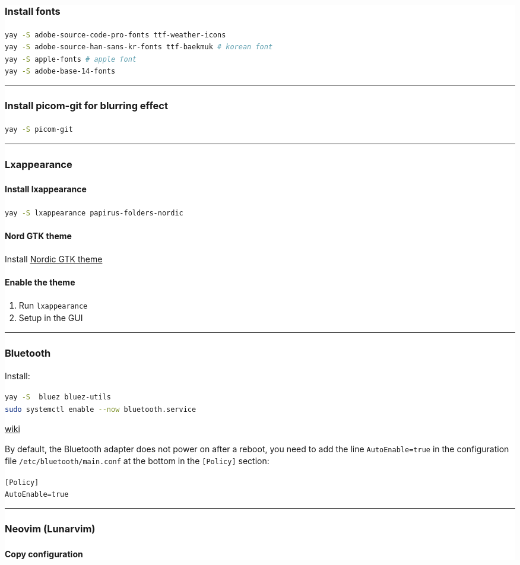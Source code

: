 ### Install fonts

```bash
yay -S adobe-source-code-pro-fonts ttf-weather-icons 
yay -S adobe-source-han-sans-kr-fonts ttf-baekmuk # korean font
yay -S apple-fonts # apple font
yay -S adobe-base-14-fonts
```

---
### Install picom-git for blurring effect

```bash
yay -S picom-git 
```

---
### Lxappearance
#### Install lxappearance

```bash
yay -S lxappearance papirus-folders-nordic
```
#### Nord GTK theme

Install [Nordic GTK theme](https://www.gnome-look.org/p/1267246/)
#### Enable the theme

1. Run `lxappearance`
2. Setup in the GUI

---
### Bluetooth

Install:

```bash
yay -S  bluez bluez-utils
sudo systemctl enable --now bluetooth.service
```

[wiki](https://wiki.archlinux.org/index.php/bluetooth)

By default, the Bluetooth adapter does not power on after a reboot,
you need to add the line `AutoEnable=true`
in the configuration file `/etc/bluetooth/main.conf`
at the bottom in the `[Policy]` section:

```txt
[Policy]
AutoEnable=true
```

---
### Neovim (Lunarvim)
#### Copy configuration
